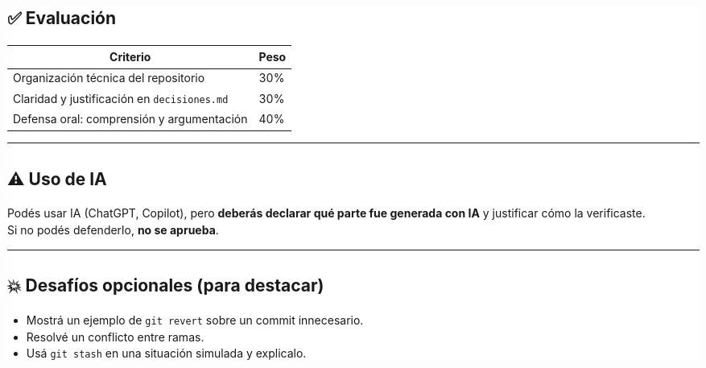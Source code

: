
## ✅ Evaluación

| Criterio                                   | Peso |
|-------------------------------------------|------|
| Organización técnica del repositorio      | 30%  |
| Claridad y justificación en `decisiones.md` | 30%  |
| Defensa oral: comprensión y argumentación | 40%  |

---

## ⚠️ Uso de IA

Podés usar IA (ChatGPT, Copilot), pero **deberás declarar qué parte fue generada con IA** y justificar cómo la verificaste.  
Si no podés defenderlo, **no se aprueba**.

---

## 💥 Desafíos opcionales (para destacar)

- Mostrá un ejemplo de `git revert` sobre un commit innecesario.
- Resolvé un conflicto entre ramas.
- Usá `git stash` en una situación simulada y explicalo.


